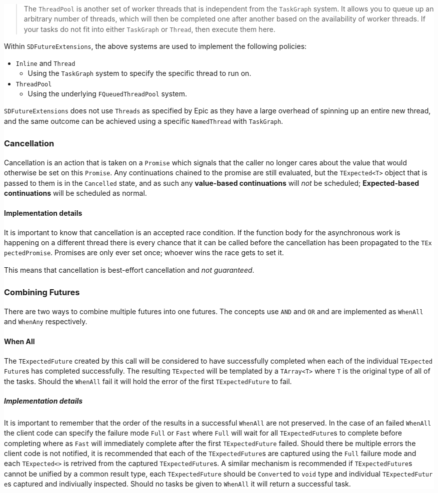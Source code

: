 > The `ThreadPool` is another set of worker threads that is independent from the `TaskGraph` system. It allows you to queue up an arbitrary number of threads, which will then be completed one after another based on the availability of worker threads. If your tasks do not fit into either `TaskGraph` or `Thread`, then execute them here.

Within `SDFutureExtensions`, the above systems are used to implement the following policies:

* `Inline` and `Thread`
  * Using the `TaskGraph` system to specify the specific thread to run on.
* `ThreadPool`
  * Using the underlying `FQueuedThreadPool` system.

`SDFutureExtensions` does not use `Threads` as specified by Epic as they have a large overhead of spinning up an entire new thread, and the same outcome can be achieved using a specific `NamedThread` with `TaskGraph`.

### Cancellation

Cancellation is an action that is taken on a `Promise` which signals that the caller no longer cares about the value that would otherwise be set on this `Promise`. Any continuations chained to the promise are still evaluated, but the `TExpected<T>` object that is passed to them is in the `Cancelled` state, and as such any **value-based continuations** will *not* be scheduled; **Expected-based continuations** will be scheduled as normal.

#### Implementation details

It is important to know that cancellation is an accepted race condition. If the function body for the asynchronous work is happening on a different thread there is every chance that it can be called before the cancellation has been propagated to the `TExpectedPromise`. Promises are only ever set once; whoever wins the race gets to set it.

This means that cancellation is best-effort cancellation and *not guaranteed*.

### Combining Futures

There are two ways to combine multiple futures into one futures. The concepts use `AND` and `OR` and are implemented as `WhenAll` and `WhenAny` respectively. 

#### When All

The `TExpectedFuture` created by this call will be considered to have successfully completed when each of the individual `TExpectedFuture`s has completed successfully. The resulting `TExpected` will be templated by a `TArray<T>` where `T` is the original type of all of the tasks. Should the `WhenAll` fail it will hold the error of the first `TExpectedFuture` to fail. 

##### Implementation details

It is important to remember that the order of the results in a successful `WhenAll` are not preserved. In the case of an failed `WhenAll` the client code can specify the failure mode `Full` or `Fast` where `Full` will wait for all `TExpectedFuture`s to complete before completing where as `Fast` will immediately complete after the first `TExpectedFuture` failed. Should there be multiple errors the client code is not notified, it is recommended that each of the `TExpectedFuture`s are captured using the `Full` failure mode and each `TExpected<>` is retrived from the captured `TExpectedFuture`s. A similar mechanism is recommended if `TExpectedFuture`s cannot be unified by a common result type, each `TExpectedFuture` should be `Convert`ed to `void` type and individual `TExpectedFuture`s captured and indiviually inspected. Should no tasks be given to `WhenAll` it will return a successful task.

